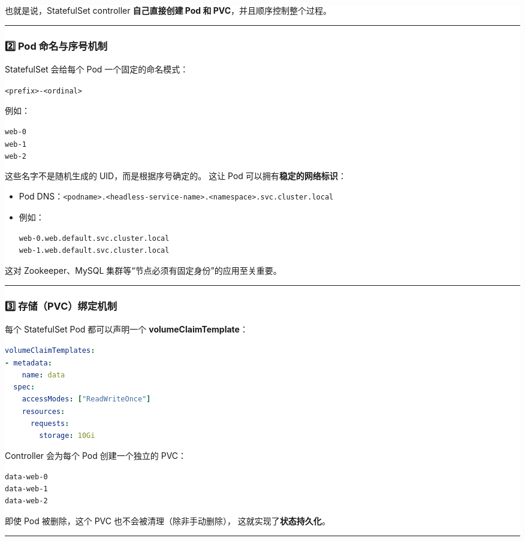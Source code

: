 也就是说，StatefulSet controller **自己直接创建 Pod 和 PVC**，并且顺序控制整个过程。

---

### 2️⃣ Pod 命名与序号机制

StatefulSet 会给每个 Pod 一个固定的命名模式：

```
<prefix>-<ordinal>
```

例如：

```
web-0
web-1
web-2
```

这些名字不是随机生成的 UID，而是根据序号确定的。
这让 Pod 可以拥有**稳定的网络标识**：

* Pod DNS：`<podname>.<headless-service-name>.<namespace>.svc.cluster.local`
* 例如：

  ```
  web-0.web.default.svc.cluster.local
  web-1.web.default.svc.cluster.local
  ```

这对 Zookeeper、MySQL 集群等“节点必须有固定身份”的应用至关重要。

---

### 3️⃣ 存储（PVC）绑定机制

每个 StatefulSet Pod 都可以声明一个 **volumeClaimTemplate**：

```yaml
volumeClaimTemplates:
- metadata:
    name: data
  spec:
    accessModes: ["ReadWriteOnce"]
    resources:
      requests:
        storage: 10Gi
```

Controller 会为每个 Pod 创建一个独立的 PVC：

```
data-web-0
data-web-1
data-web-2
```

即使 Pod 被删除，这个 PVC 也不会被清理（除非手动删除），
这就实现了**状态持久化**。

---
